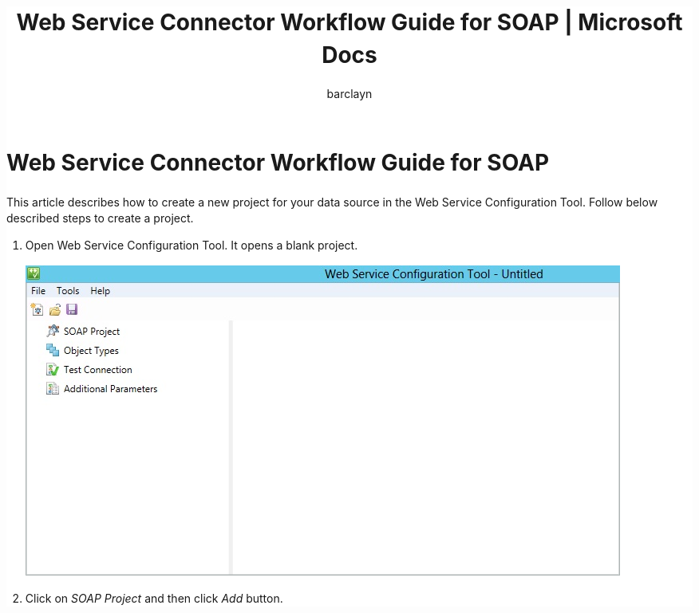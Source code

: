 ﻿---
# required metadata

title: Web Service Connector Workflow Guide for SOAP | Microsoft Docs
description: This article describes how to create a new project for your data source in Web Service Configuration Tool
keywords:
author: barclayn
ms.author: barclayn
manager: mbaldwin
ms.date: 11/28/2017
ms.topic: get-started-article
ms.service: microsoft-identity-manager
ms.technology: security
ms.assetid: 
---



# Web Service Connector Workflow Guide for SOAP


This article describes how to create a new project for your data source in the Web Service Configuration Tool. Follow below described steps to create a project.

1.  Open Web Service Configuration Tool. It opens a blank project.

    ![web service configuration tool](media/microsoft-identity-manager-2016-ma-ws-soap/web-service-configuration-tool-01.png)

2.  Click on *SOAP Project* and then click *Add* button.
